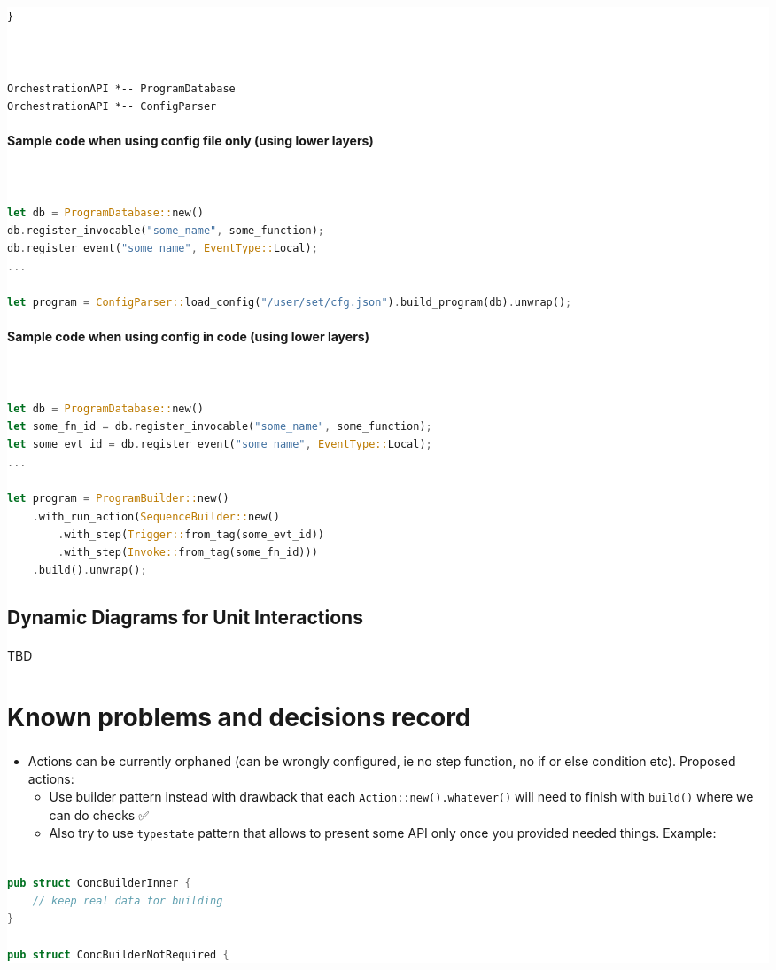 ```plantuml
}



OrchestrationAPI *-- ProgramDatabase
OrchestrationAPI *-- ConfigParser

```


#### Sample code when using config file only (using lower layers)
```rust


let db = ProgramDatabase::new()
db.register_invocable("some_name", some_function);
db.register_event("some_name", EventType::Local);
...

let program = ConfigParser::load_config("/user/set/cfg.json").build_program(db).unwrap();


```

#### Sample code when using config in code (using lower layers)
```rust


let db = ProgramDatabase::new()
let some_fn_id = db.register_invocable("some_name", some_function);
let some_evt_id = db.register_event("some_name", EventType::Local);
...

let program = ProgramBuilder::new()
    .with_run_action(SequenceBuilder::new()
        .with_step(Trigger::from_tag(some_evt_id))
        .with_step(Invoke::from_tag(some_fn_id)))
    .build().unwrap();

```

## Dynamic Diagrams for Unit Interactions

TBD



# Known problems and decisions record

- Actions can be currently orphaned (can be wrongly configured, ie no step function, no if or else condition etc). Proposed actions:
    - Use builder pattern instead with drawback that each `Action::new().whatever()` will need to finish with `build()` where we can do checks ✅
    - Also try to use `typestate` pattern that allows to present some API only once you provided needed things. Example:
```rust

pub struct ConcBuilderInner {
    // keep real data for building
}

pub struct ConcBuilderNotRequired {
```